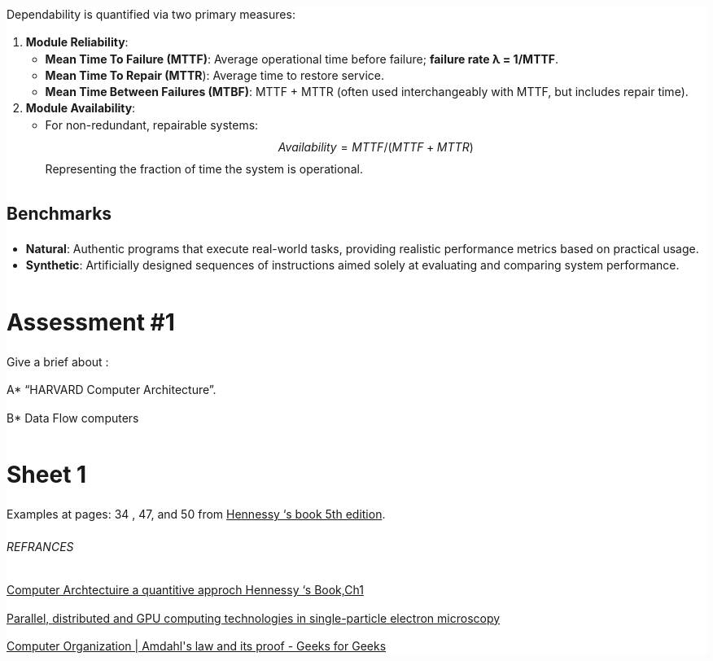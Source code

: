 Dependability is quantified via two primary measures:
1. **Module Reliability**:
    * **Mean Time To Failure (MTTF)**: Average operational time before failure; **failure rate λ = 1/MTTF**.
    * **Mean Time To Repair (MTTR**): Average time to restore service.
    * **Mean Time Between Failures (MTBF)**: MTTF + MTTR (often used interchangeably with MTTF, but includes repair time).
2. **Module Availability**:
    * For non-redundant, repairable systems: 
    $$
    Availability = MTTF / (MTTF + MTTR)
    $$
    Representing the fraction of time the system is operational.

## Benchmarks
* **Natural**: Authentic programs that execute real-world tasks, providing realistic performance metrics based on practical usage.
* **Synthetic**: Artificially designed sequences of instructions aimed solely at evaluating and comparing system performance.

# Assessment #1
Give a brief about :

A* “HARVARD Computer Architecture”.

B* Data Flow computers

# Sheet 1
Examples at pages: 34 , 47, and 50 from [Hennessy ‘s book 5th edition](/semester%207/Computer%20Architecture/(CS6143)%20Computer%20Architecture%20-%20A%20Quantitative%20Approach%205e.pdf).

###### REFRANCES
[Computer Archtectuire a quantitive approch Hennessy ‘s Book,Ch1](https://acs.pub.ro/~cpop/SMPA/Computer%20Architecture,%20Sixth%20Edition_%20A%20Quantitative%20Approach%20(%20PDFDrive%20).pdf)

[Parallel, distributed and GPU computing technologies in single-particle electron microscopy](https://www.researchgate.net/publication/26328703_Parallel_distributed_and_GPU_computing_technologies_in_single-particle_electron_microscopy)

[Computer Organization | Amdahl's law and its proof
\- Geeks for Geeks](https://www.geeksforgeeks.org/computer-organization-architecture/computer-organization-amdahls-law-and-its-proof/)